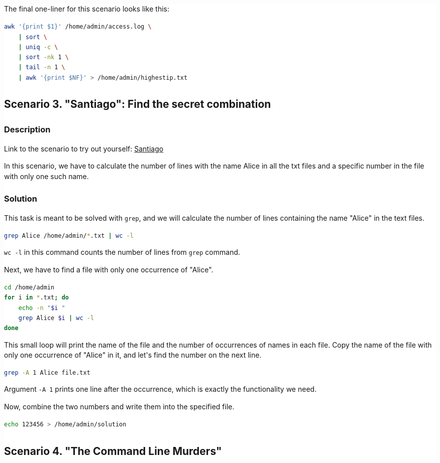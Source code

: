The final one-liner for this scenario looks like this:

```bash
awk '{print $1}' /home/admin/access.log \
    | sort \
    | uniq -c \
    | sort -nk 1 \
    | tail -n 1 \
    | awk '{print $NF}' > /home/admin/highestip.txt
```

## Scenario 3. "Santiago": Find the secret combination

### Description

Link to the scenario to try out yourself: [Santiago](https://sadservers.com/scenario/santiago)

In this scenario, we have to calculate the number of lines with the name Alice in all the txt files and a specific number in the file with only one such name.

### Solution

This task is meant to be solved with `grep`, and we will calculate the number of lines containing the name "Alice" in the text files.

```bash
grep Alice /home/admin/*.txt | wc -l
```

`wc -l` in this command counts the number of lines from `grep` command.

Next, we have to find a file with only one occurrence of "Alice".

```bash
cd /home/admin
for i in *.txt; do
    echo -n "$i "
    grep Alice $i | wc -l
done
```

This small loop will print the name of the file and the number of occurrences of names in each file. Copy the name of the file with only one occurrence of "Alice" in it, and let's find the number on the next line.

```bash
grep -A 1 Alice file.txt
```

Argument `-A 1` prints one line after the occurrence, which is exactly the functionality we need.

Now, combine the two numbers and write them into the specified file.

```bash
echo 123456 > /home/admin/solution
```

## Scenario 4. "The Command Line Murders"
